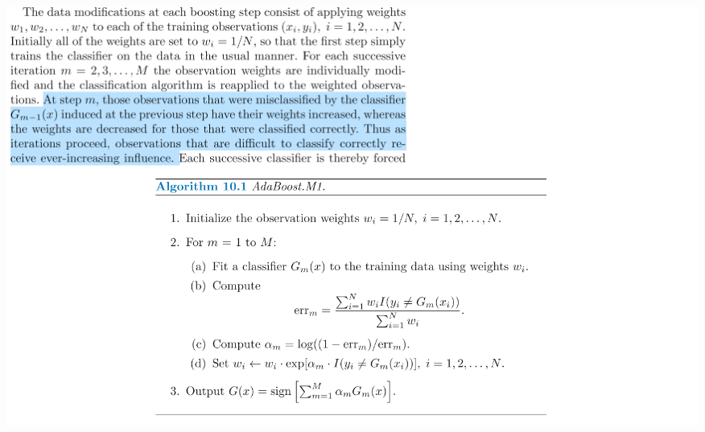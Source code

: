 <img src="/assets/images/image_21_AdaBoost_1.png" width="500" alt="image">
</center>

<center>
<img src="/assets/images/image_21_AdaBoost_2.png" width="500" alt="image">
</center>

<center>